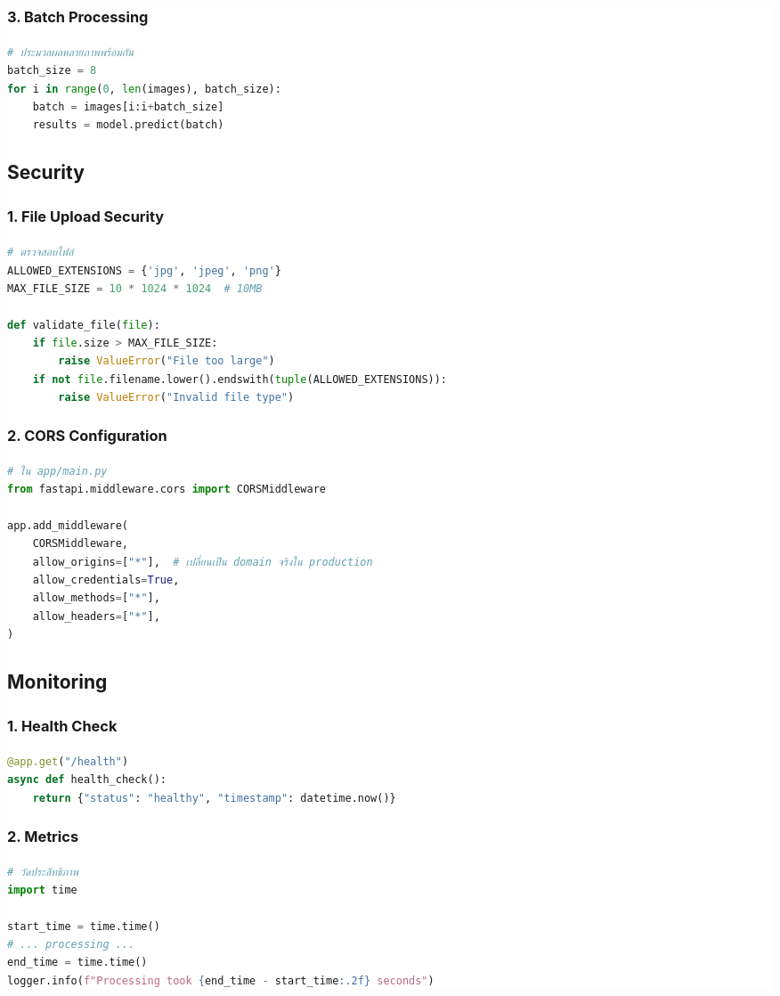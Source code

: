 ### **3. Batch Processing**
```python
# ประมวลผลหลายภาพพร้อมกัน
batch_size = 8
for i in range(0, len(images), batch_size):
    batch = images[i:i+batch_size]
    results = model.predict(batch)
```

## Security

### **1. File Upload Security**
```python
# ตรวจสอบไฟล์
ALLOWED_EXTENSIONS = {'jpg', 'jpeg', 'png'}
MAX_FILE_SIZE = 10 * 1024 * 1024  # 10MB

def validate_file(file):
    if file.size > MAX_FILE_SIZE:
        raise ValueError("File too large")
    if not file.filename.lower().endswith(tuple(ALLOWED_EXTENSIONS)):
        raise ValueError("Invalid file type")
```

### **2. CORS Configuration**
```python
# ใน app/main.py
from fastapi.middleware.cors import CORSMiddleware

app.add_middleware(
    CORSMiddleware,
    allow_origins=["*"],  # เปลี่ยนเป็น domain จริงใน production
    allow_credentials=True,
    allow_methods=["*"],
    allow_headers=["*"],
)
```

## Monitoring

### **1. Health Check**
```python
@app.get("/health")
async def health_check():
    return {"status": "healthy", "timestamp": datetime.now()}
```

### **2. Metrics**
```python
# วัดประสิทธิภาพ
import time

start_time = time.time()
# ... processing ...
end_time = time.time()
logger.info(f"Processing took {end_time - start_time:.2f} seconds")
```
